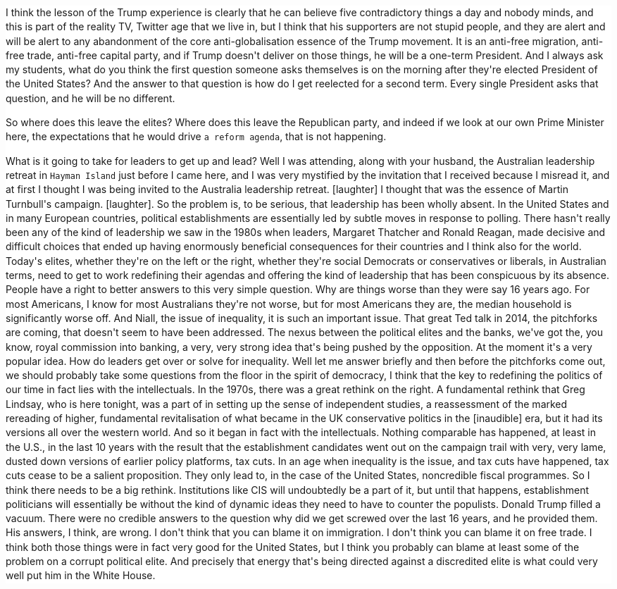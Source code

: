 I think the lesson of the Trump experience is clearly that he can believe five contradictory things a day and nobody minds, and this is part of the reality TV, Twitter age that we live in, but I think that his supporters are not stupid people, and they are alert and will be alert to any abandonment of the core anti-globalisation essence of the Trump movement. It is an anti-free migration, anti-free trade, anti-free capital party, and if Trump doesn't deliver on those things, he will be a one-term President. And I always ask my students, what do you think the first question someone asks themselves is on the morning after they're elected President of the United States? And the answer to that question is how do I get reelected for a second term. Every single President asks that question, and he will be no different. 

So where does this leave the elites? Where does this leave the Republican party, and indeed if we look at our own Prime Minister here, the expectations that he would drive `a reform agenda`, that is not happening. 

What is it going to take for leaders to get up and lead? Well I was attending, along with your husband, the Australian leadership retreat in `Hayman Island` just before I came here, and I was very mystified by the invitation that I received because I misread it, and at first I thought I was being invited to the Australia leadership retreat. [laughter] I thought that was the essence of Martin Turnbull's campaign. [laughter]. So the problem is, to be serious, that leadership has been wholly absent. In the United States and in many European countries, political establishments are essentially led by subtle moves in response to polling. There hasn't really been any of the kind of leadership we saw in the 1980s when leaders, Margaret Thatcher and Ronald Reagan, made decisive and difficult choices that ended up having enormously beneficial consequences for their countries and I think also for the world. Today's elites, whether they're on the left or the right, whether they're social Democrats or conservatives or liberals, in Australian terms, need to get to work redefining their agendas and offering the kind of leadership that has been conspicuous by its absence. People have a right to better answers to this very simple question. Why are things worse than they were say 16 years ago. For most Americans, I know for most Australians they're not worse, but for most Americans they are, the median household is significantly worse off. And Niall, the issue of inequality, it is such an important issue. That great Ted talk in 2014, the pitchforks are coming, that doesn't seem to have been addressed. The nexus between the political elites and the banks, we've got the, you know, royal commission into banking, a very, very strong idea that's being pushed by the opposition. At the moment it's a very popular idea. How do leaders get over or solve for inequality. Well let me answer briefly and then before the pitchforks come out, we should probably take some questions from the floor in the spirit of democracy, I think that the key to redefining the politics of our time in fact lies with the intellectuals. In the 1970s, there was a great rethink on the right. A fundamental rethink that Greg Lindsay, who is here tonight, was a part of in setting up the sense of independent studies, a reassessment of the marked rereading of higher, fundamental revitalisation of what became in the UK conservative politics in the [inaudible] era, but it had its versions all over the western world. And so it began in fact with the intellectuals. Nothing comparable has happened, at least in the U.S., in the last 10 years with the result that the establishment candidates went out on the campaign trail with very, very lame, dusted down versions of earlier policy platforms, tax cuts. In an age when inequality is the issue, and tax cuts have happened, tax cuts cease to be a salient proposition. They only lead to, in the case of the United States, noncredible fiscal programmes. So I think there needs to be a big rethink. Institutions like CIS will undoubtedly be a part of it, but until that happens, establishment politicians will essentially be without the kind of dynamic ideas they need to have to counter the populists. Donald Trump filled a vacuum. There were no credible answers to the question why did we get screwed over the last 16 years, and he provided them. His answers, I think, are wrong. I don't think that you can blame it on immigration. I don't think you can blame it on free trade. I think both those things were in fact very good for the United States, but I think you probably can blame at least some of the problem on a corrupt political elite. And precisely that energy that's being directed against a discredited elite is what could very well put him in the White House. 
